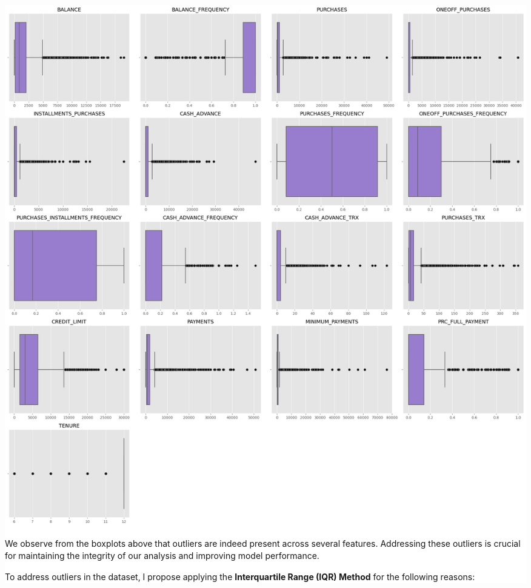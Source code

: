 ![Feature Boxplot](results/EDA_results/feature_boxplot.png)

We observe from the boxplots above that outliers are indeed present across several features. Addressing these outliers is crucial for maintaining the integrity of our analysis and improving model performance.

To address outliers in the dataset, I propose applying the **Interquartile Range (IQR) Method** for the following reasons:
